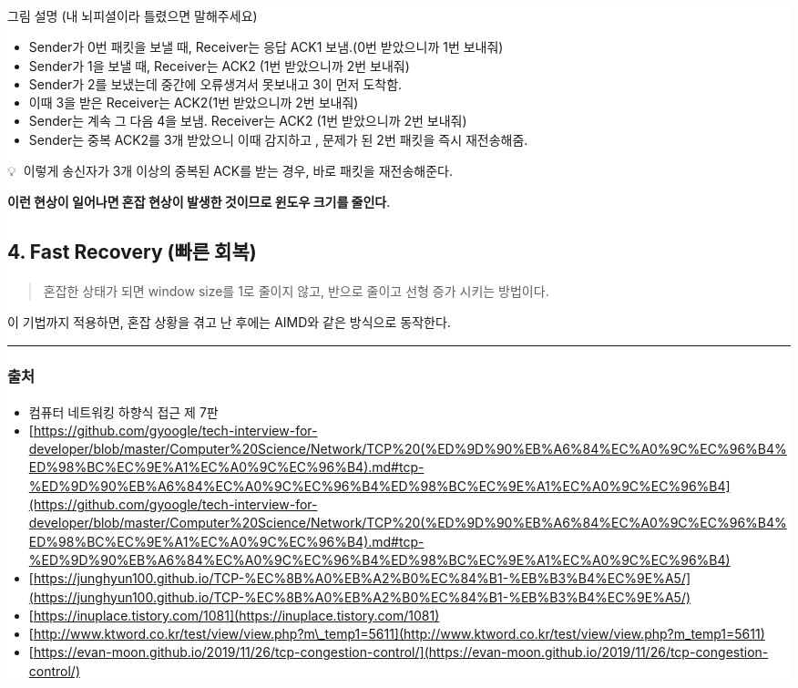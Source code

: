 그림 설명 (내 뇌피셜이라 틀렸으면 말해주세요)

-   Sender가 0번 패킷을 보낼 때, Receiver는 응답 ACK1 보냄.(0번 받았으니까 1번 보내줘)
-   Sender가 1을 보낼 때, Receiver는 ACK2 (1번 받았으니까 2번 보내줘)
-   Sender가 2를 보냈는데 중간에 오류생겨서 못보내고 3이 먼저 도착함.
-   이때 3을 받은 Receiver는 ACK2(1번 받았으니까 2번 보내줘)
-   Sender는 계속 그 다음 4을 보냄. Receiver는 ACK2 (1번 받았으니까 2번 보내줘)
-   Sender는 중복 ACK2를 3개 받았으니 이때 감지하고 , 문제가 된 2번 패킷을 즉시 재전송해줌.

💡  이렇게 송신자가 3개 이상의 중복된 ACK를 받는 경우, 바로 패킷을 재전송해준다.

**이런 현상이 일어나면 혼잡 현상이 발생한 것이므로 윈도우 크기를 줄인다**.

## 4\. Fast Recovery (빠른 회복)

> 혼잡한 상태가 되면 window size를 1로 줄이지 않고, 반으로 줄이고 선형 증가 시키는 방법이다.

이 기법까지 적용하면, 혼잡 상황을 겪고 난 후에는 AIMD와 같은 방식으로 동작한다.

---

### 출처

-   컴퓨터 네트워킹 하향식 접근 제 7판
-   [https://github.com/gyoogle/tech-interview-for-developer/blob/master/Computer%20Science/Network/TCP%20(%ED%9D%90%EB%A6%84%EC%A0%9C%EC%96%B4%ED%98%BC%EC%9E%A1%EC%A0%9C%EC%96%B4).md#tcp-%ED%9D%90%EB%A6%84%EC%A0%9C%EC%96%B4%ED%98%BC%EC%9E%A1%EC%A0%9C%EC%96%B4](https://github.com/gyoogle/tech-interview-for-developer/blob/master/Computer%20Science/Network/TCP%20(%ED%9D%90%EB%A6%84%EC%A0%9C%EC%96%B4%ED%98%BC%EC%9E%A1%EC%A0%9C%EC%96%B4).md#tcp-%ED%9D%90%EB%A6%84%EC%A0%9C%EC%96%B4%ED%98%BC%EC%9E%A1%EC%A0%9C%EC%96%B4)
-   [https://junghyun100.github.io/TCP-%EC%8B%A0%EB%A2%B0%EC%84%B1-%EB%B3%B4%EC%9E%A5/](https://junghyun100.github.io/TCP-%EC%8B%A0%EB%A2%B0%EC%84%B1-%EB%B3%B4%EC%9E%A5/)
-   [https://inuplace.tistory.com/1081](https://inuplace.tistory.com/1081)
-   [http://www.ktword.co.kr/test/view/view.php?m\_temp1=5611](http://www.ktword.co.kr/test/view/view.php?m_temp1=5611)
-   [https://evan-moon.github.io/2019/11/26/tcp-congestion-control/](https://evan-moon.github.io/2019/11/26/tcp-congestion-control/)